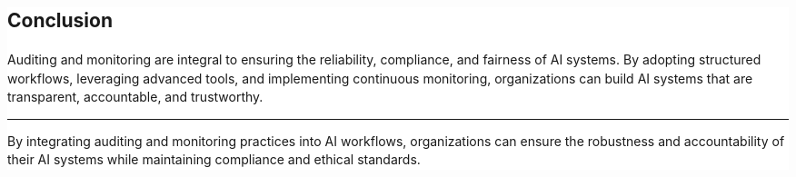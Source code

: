 
## Conclusion  

Auditing and monitoring are integral to ensuring the reliability, compliance, and fairness of AI systems. By adopting structured workflows, leveraging advanced tools, and implementing continuous monitoring, organizations can build AI systems that are transparent, accountable, and trustworthy.  

---

By integrating auditing and monitoring practices into AI workflows, organizations can ensure the robustness and accountability of their AI systems while maintaining compliance and ethical standards.  